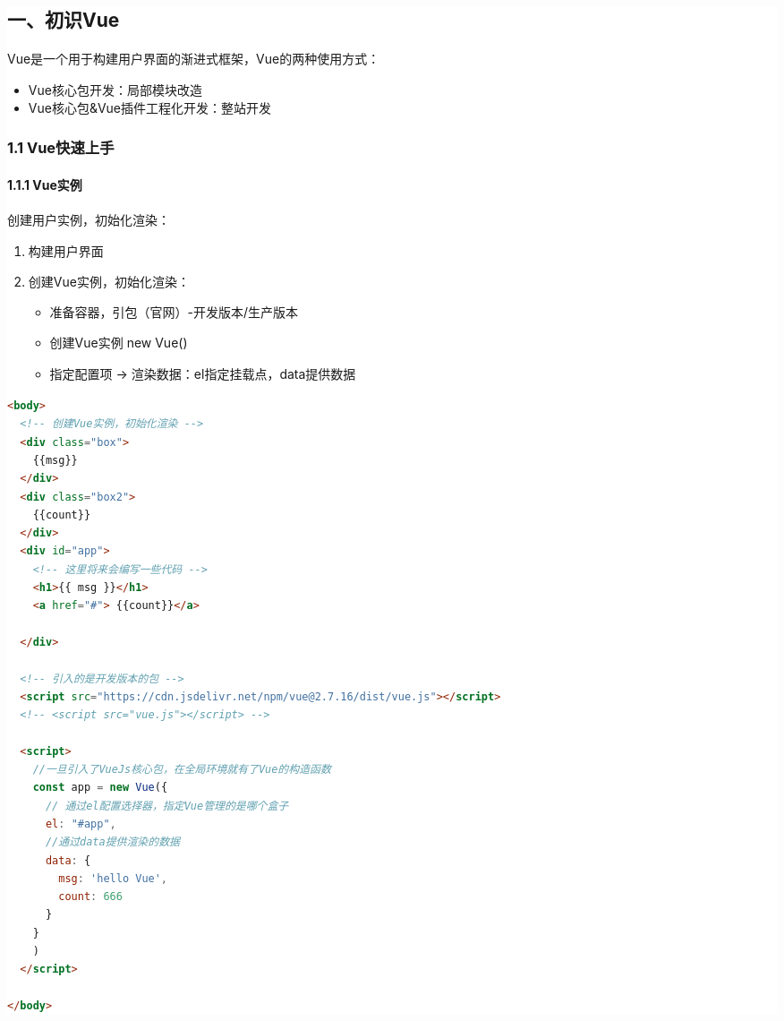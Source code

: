 ## 一、初识Vue

Vue是一个用于构建用户界面的渐进式框架，Vue的两种使用方式：

* Vue核心包开发：局部模块改造
* Vue核心包&Vue插件工程化开发：整站开发

### 1.1 Vue快速上手

#### 1.1.1 Vue实例

创建用户实例，初始化渲染：

1. 构建用户界面

2. 创建Vue实例，初始化渲染：

   * 准备容器，引包（官网）-开发版本/生产版本

   * 创建Vue实例 new Vue()

   * 指定配置项 → 渲染数据：el指定挂载点，data提供数据

```html
<body>
  <!-- 创建Vue实例，初始化渲染 -->
  <div class="box">
    {{msg}}
  </div>
  <div class="box2">
    {{count}}
  </div>
  <div id="app">
    <!-- 这里将来会编写一些代码 -->
    <h1>{{ msg }}</h1>
    <a href="#"> {{count}}</a>

  </div>

  <!-- 引入的是开发版本的包 -->
  <script src="https://cdn.jsdelivr.net/npm/vue@2.7.16/dist/vue.js"></script>
  <!-- <script src="vue.js"></script> -->

  <script>
    //一旦引入了VueJs核心包，在全局环境就有了Vue的构造函数
    const app = new Vue({
      // 通过el配置选择器，指定Vue管理的是哪个盒子
      el: "#app",
      //通过data提供渲染的数据
      data: {
        msg: 'hello Vue',
        count: 666
      }
    }
    )
  </script>

</body>
```

